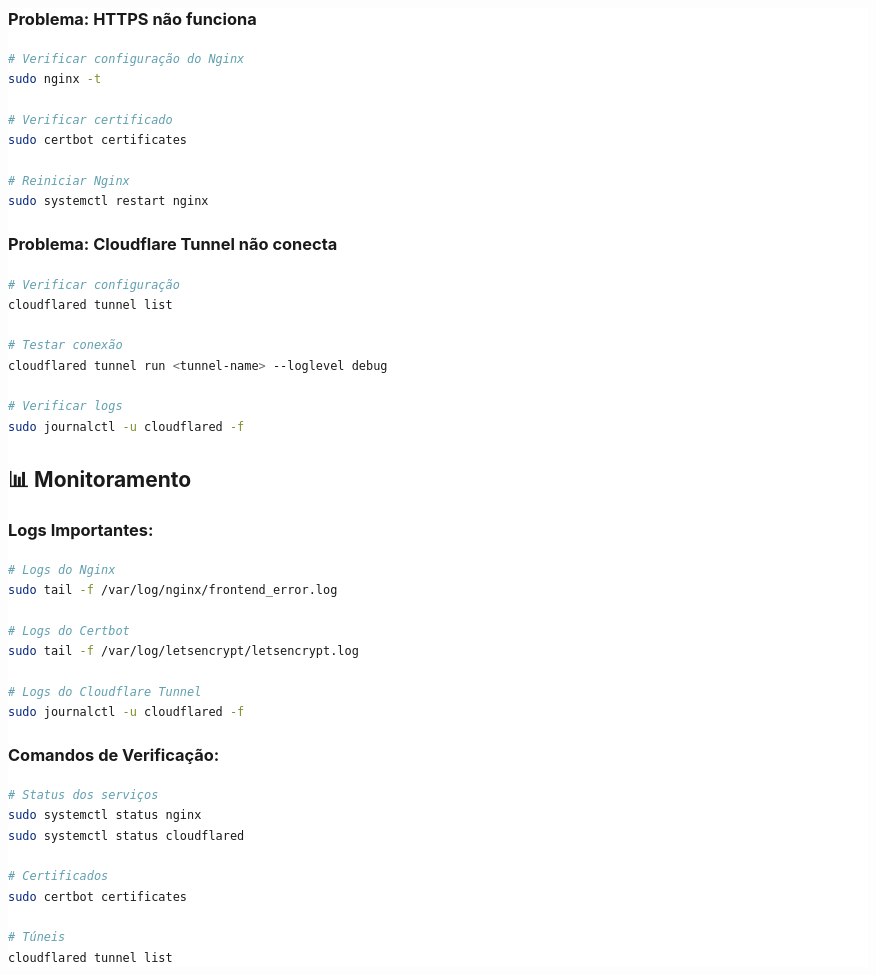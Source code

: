 ### **Problema: HTTPS não funciona**

```bash
# Verificar configuração do Nginx
sudo nginx -t

# Verificar certificado
sudo certbot certificates

# Reiniciar Nginx
sudo systemctl restart nginx
```

### **Problema: Cloudflare Tunnel não conecta**

```bash
# Verificar configuração
cloudflared tunnel list

# Testar conexão
cloudflared tunnel run <tunnel-name> --loglevel debug

# Verificar logs
sudo journalctl -u cloudflared -f
```

## 📊 **Monitoramento**

### **Logs Importantes:**

```bash
# Logs do Nginx
sudo tail -f /var/log/nginx/frontend_error.log

# Logs do Certbot
sudo tail -f /var/log/letsencrypt/letsencrypt.log

# Logs do Cloudflare Tunnel
sudo journalctl -u cloudflared -f
```

### **Comandos de Verificação:**

```bash
# Status dos serviços
sudo systemctl status nginx
sudo systemctl status cloudflared

# Certificados
sudo certbot certificates

# Túneis
cloudflared tunnel list
```
